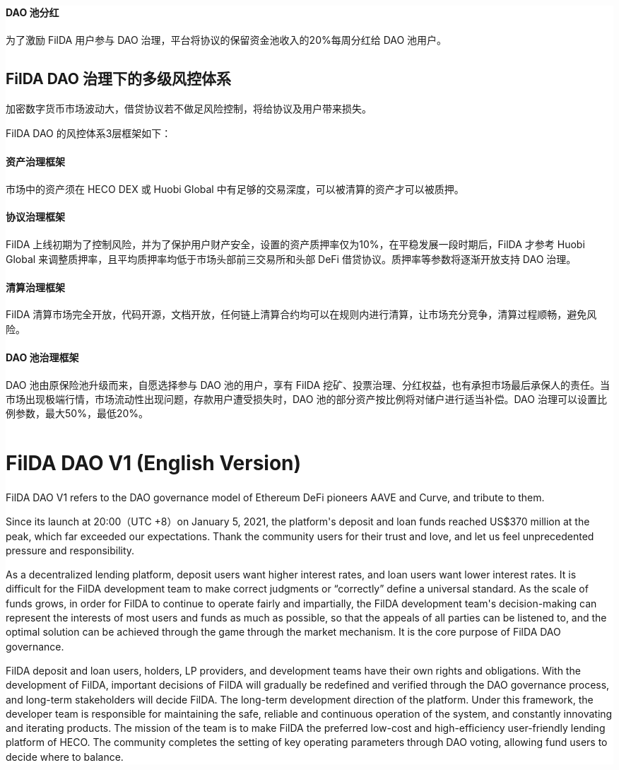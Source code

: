 #### DAO 池分红

为了激励 FilDA 用户参与 DAO 治理，平台将协议的保留资金池收入的20%每周分红给 DAO 池用户。





## FilDA DAO **治理下的多级风控体系**

加密数字货币市场波动大，借贷协议若不做足风险控制，将给协议及用户带来损失。

FilDA DAO 的风控体系3层框架如下：

#### 资产治理框架

市场中的资产须在 HECO DEX 或 Huobi Global 中有足够的交易深度，可以被清算的资产才可以被质押。

#### 协议治理框架

FilDA 上线初期为了控制风险，并为了保护用户财产安全，设置的资产质押率仅为10%，在平稳发展一段时期后，FilDA 才参考 Huobi Global 来调整质押率，且平均质押率均低于市场头部前三交易所和头部 DeFi 借贷协议。质押率等参数将逐渐开放支持 DAO 治理。

#### 清算治理框架

FilDA 清算市场完全开放，代码开源，文档开放，任何链上清算合约均可以在规则内进行清算，让市场充分竞争，清算过程顺畅，避免风险。

#### DAO 池治理框架

DAO 池由原保险池升级而来，自愿选择参与 DAO 池的用户，享有 FilDA 挖矿、投票治理、分红权益，也有承担市场最后承保人的责任。当市场出现极端行情，市场流动性出现问题，存款用户遭受损失时，DAO 池的部分资产按比例将对储户进行适当补偿。DAO 治理可以设置比例参数，最大50%，最低20%。

 

# FilDA DAO V1 (English Version)

FilDA DAO V1 refers to the DAO governance model of Ethereum DeFi pioneers AAVE and Curve, and  tribute to them.

Since its launch at 20:00（UTC +8）on January 5, 2021, the platform's deposit and loan funds reached US$370 million at the peak, which far exceeded our expectations.  Thank the community users for their trust and love, and let us feel unprecedented pressure and responsibility.

As a decentralized lending platform, deposit users want higher interest rates, and loan users want lower interest rates. It is difficult for the FilDA development team to make correct judgments or “correctly” define a universal standard. As the scale of funds grows, in order for FilDA to continue to operate fairly and impartially, the FilDA development team's decision-making can represent the interests of most users and funds as much as possible, so that the appeals of all parties can be listened to, and the optimal solution can be achieved through the game through the market mechanism. It is the core purpose of FilDA DAO governance.

FilDA deposit and loan users, holders, LP providers, and development teams have their own rights and obligations. With the development of FilDA, important decisions of FilDA will gradually be redefined and verified through the DAO governance process, and long-term stakeholders will decide FilDA. The long-term development direction of the platform. Under this framework, the developer team is responsible for maintaining the safe, reliable and continuous operation of the system, and constantly innovating and iterating products. The mission of the team is to make FilDA the preferred low-cost and high-efficiency user-friendly lending platform of HECO. The community completes the setting of key operating parameters through DAO voting, allowing fund users to decide where to balance.
